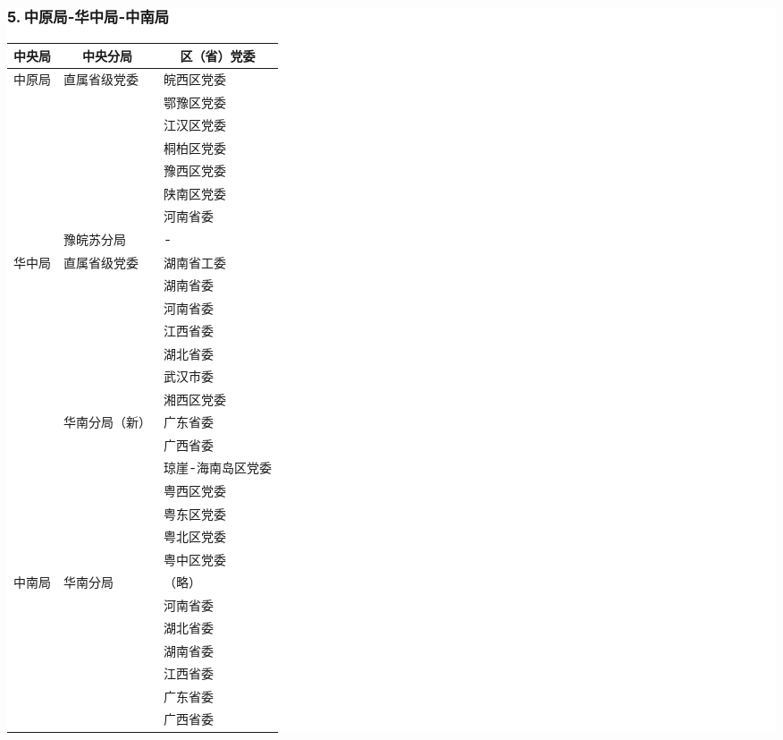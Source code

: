 ### 5\. 中原局-华中局-中南局

| 中央局 | 中央分局 | 区（省）党委 |
| --- | --- | --- |
| 中原局 | 直属省级党委 | 皖西区党委 |
|  |  | 鄂豫区党委 |
|  |  | 江汉区党委 |
|  |  | 桐柏区党委 |
|  |  | 豫西区党委 |
|  |  | 陕南区党委 |
|  |  | 河南省委 |
|  | 豫皖苏分局 | \- |
| 华中局 | 直属省级党委 | 湖南省工委 |
|  |  | 湖南省委 |
|  |  | 河南省委 |
|  |  | 江西省委 |
|  |  | 湖北省委 |
|  |  | 武汉市委 |
|  |  | 湘西区党委 |
|  | 华南分局（新） | 广东省委 |
|  |  | 广西省委 |
|  |  | 琼崖-海南岛区党委 |
|  |  | 粤西区党委 |
|  |  | 粤东区党委 |
|  |  | 粤北区党委 |
|  |  | 粤中区党委 |
| 中南局 | 华南分局 | （略） |
|  |  | 河南省委 |
|  |  | 湖北省委 |
|  |  | 湖南省委 |
|  |  | 江西省委 |
|  |  | 广东省委 |
|  |  | 广西省委 |
